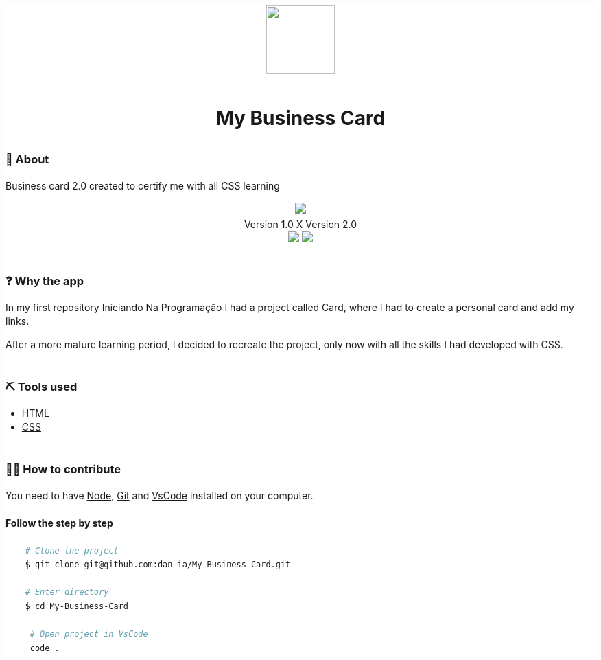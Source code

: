 <div align="center">
  <img src="./assets/icon.png" width="100px" height="100px">
</div>

<h1 align='center'>
 <p>My Business Card</p>
</h1>

### 📕 About

Business card 2.0 created to certify me with all CSS learning

<div align="center">
  <img src="./assets/tela.gif" width="100%">
</div>

<div align="center">
<div>
<span>Version 1.0 X </span>
<span>Version 2.0</span>
</div>
  <img src="./assets/old.png" width="49%">
  <img src="./assets/new.png" width="49%">
</div>

#

### ❓ Why the app

In my first repository [Iniciando Na Programação](https://github.com/dan-ia/IniciandoNaProgramacao) I had a project called Card, where I had to create a personal card and add my links.

After a more mature learning period, I decided to recreate the project, only now with all the skills I had developed with CSS.

#


### ⛏️ Tools used

- [HTML](https://developer.mozilla.org/en-US/docs/Web/HTML)
- [CSS](https://developer.mozilla.org/pt-BR/docs/Web/CSS)

#

### 🤝🏽 How to contribute

You need to have [Node](https://nodejs.org/en/download), [Git](https://git-scm.com/download/win) and [VsCode](https://code.visualstudio.com/download) installed on your computer.


#### Follow the step by step

````bash
    # Clone the project
    $ git clone git@github.com:dan-ia/My-Business-Card.git

    # Enter directory
    $ cd My-Business-Card

     # Open project in VsCode
     code .
````
<div align="center">
